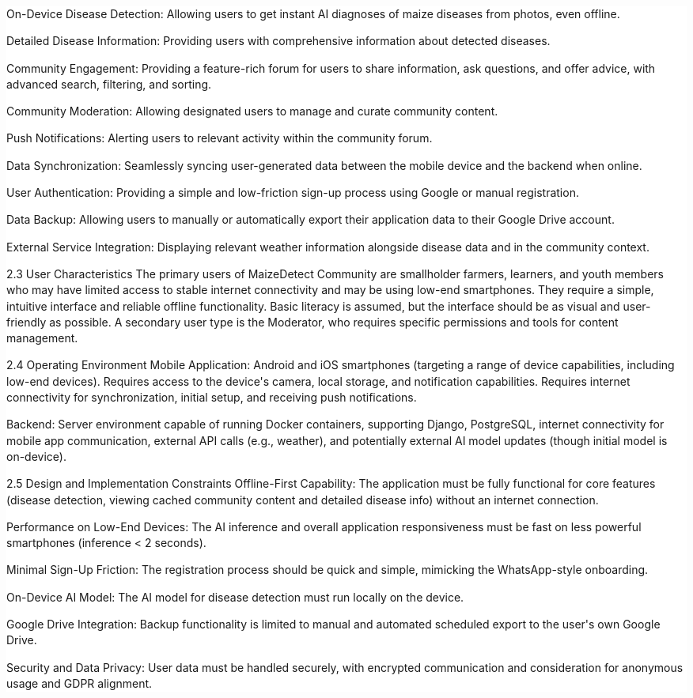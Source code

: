 On-Device Disease Detection: Allowing users to get instant AI diagnoses of maize diseases from photos, even offline.

Detailed Disease Information: Providing users with comprehensive information about detected diseases.

Community Engagement: Providing a feature-rich forum for users to share information, ask questions, and offer advice, with advanced search, filtering, and sorting.

Community Moderation: Allowing designated users to manage and curate community content.

Push Notifications: Alerting users to relevant activity within the community forum.

Data Synchronization: Seamlessly syncing user-generated data between the mobile device and the backend when online.

User Authentication: Providing a simple and low-friction sign-up process using Google or manual registration.

Data Backup: Allowing users to manually or automatically export their application data to their Google Drive account.

External Service Integration: Displaying relevant weather information alongside disease data and in the community context.

2.3 User Characteristics
The primary users of MaizeDetect Community are smallholder farmers, learners, and youth members who may have limited access to stable internet connectivity and may be using low-end smartphones. They require a simple, intuitive interface and reliable offline functionality. Basic literacy is assumed, but the interface should be as visual and user-friendly as possible. A secondary user type is the Moderator, who requires specific permissions and tools for content management.

2.4 Operating Environment
Mobile Application: Android and iOS smartphones (targeting a range of device capabilities, including low-end devices). Requires access to the device's camera, local storage, and notification capabilities. Requires internet connectivity for synchronization, initial setup, and receiving push notifications.

Backend: Server environment capable of running Docker containers, supporting Django, PostgreSQL, internet connectivity for mobile app communication, external API calls (e.g., weather), and potentially external AI model updates (though initial model is on-device).

2.5 Design and Implementation Constraints
Offline-First Capability: The application must be fully functional for core features (disease detection, viewing cached community content and detailed disease info) without an internet connection.

Performance on Low-End Devices: The AI inference and overall application responsiveness must be fast on less powerful smartphones (inference < 2 seconds).

Minimal Sign-Up Friction: The registration process should be quick and simple, mimicking the WhatsApp-style onboarding.

On-Device AI Model: The AI model for disease detection must run locally on the device.

Google Drive Integration: Backup functionality is limited to manual and automated scheduled export to the user's own Google Drive.

Security and Data Privacy: User data must be handled securely, with encrypted communication and consideration for anonymous usage and GDPR alignment.
